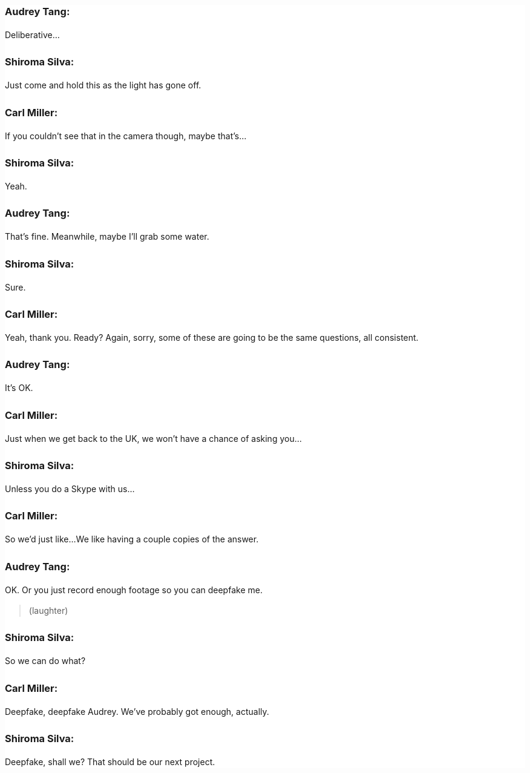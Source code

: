 ### Audrey Tang:
Deliberative…

### Shiroma Silva:
Just come and hold this as the light has gone off.

### Carl Miller:
If you couldn’t see that in the camera though, maybe that’s…

### Shiroma Silva:
Yeah.

### Audrey Tang:
That’s fine. Meanwhile, maybe I’ll grab some water.

### Shiroma Silva:
Sure.

### Carl Miller:
Yeah, thank you. Ready? Again, sorry, some of these are going to be the same questions, all consistent.

### Audrey Tang:
It’s OK.

### Carl Miller:
Just when we get back to the UK, we won’t have a chance of asking you…

### Shiroma Silva:
Unless you do a Skype with us…

### Carl Miller:
So we’d just like…We like having a couple copies of the answer.

### Audrey Tang:
OK. Or you just record enough footage so you can deepfake me.

> (laughter)

### Shiroma Silva:
So we can do what?

### Carl Miller:
Deepfake, deepfake Audrey. We’ve probably got enough, actually.

### Shiroma Silva:
Deepfake, shall we? That should be our next project.
